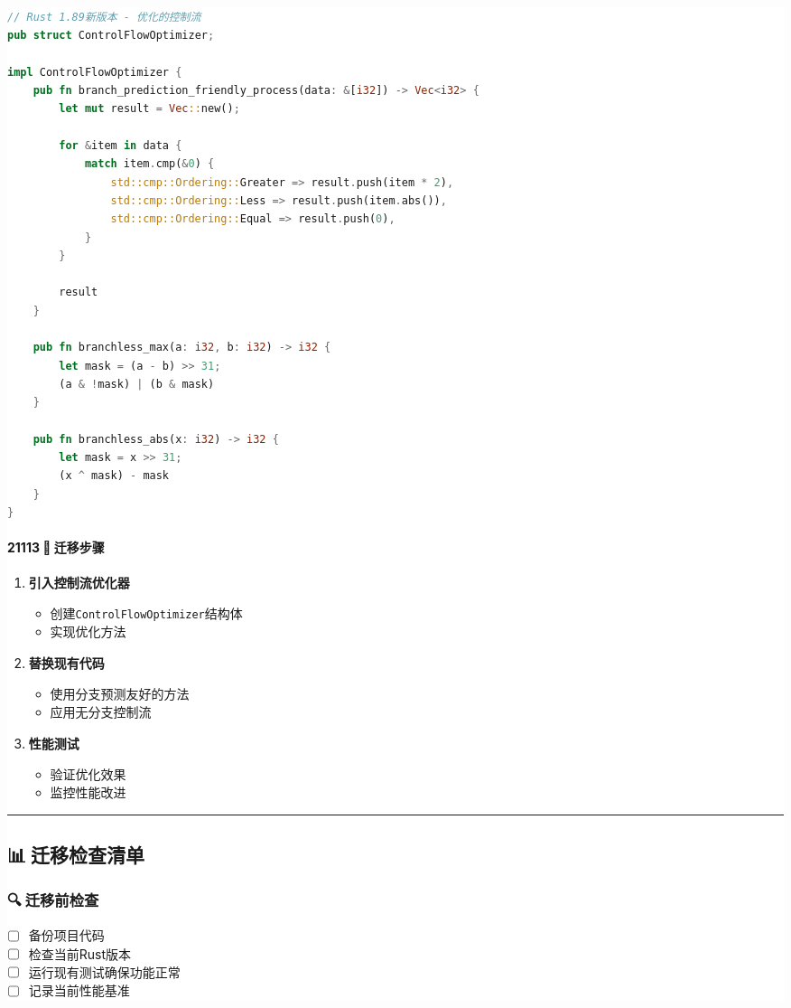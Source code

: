 ```rust
// Rust 1.89新版本 - 优化的控制流
pub struct ControlFlowOptimizer;

impl ControlFlowOptimizer {
    pub fn branch_prediction_friendly_process(data: &[i32]) -> Vec<i32> {
        let mut result = Vec::new();
        
        for &item in data {
            match item.cmp(&0) {
                std::cmp::Ordering::Greater => result.push(item * 2),
                std::cmp::Ordering::Less => result.push(item.abs()),
                std::cmp::Ordering::Equal => result.push(0),
            }
        }
        
        result
    }
    
    pub fn branchless_max(a: i32, b: i32) -> i32 {
        let mask = (a - b) >> 31;
        (a & !mask) | (b & mask)
    }
    
    pub fn branchless_abs(x: i32) -> i32 {
        let mask = x >> 31;
        (x ^ mask) - mask
    }
}
```

#### 21113 🔧 迁移步骤

1. **引入控制流优化器**
   - 创建`ControlFlowOptimizer`结构体
   - 实现优化方法

2. **替换现有代码**
   - 使用分支预测友好的方法
   - 应用无分支控制流

3. **性能测试**
   - 验证优化效果
   - 监控性能改进

---

## 📊 迁移检查清单

### 🔍 迁移前检查

- [ ] 备份项目代码
- [ ] 检查当前Rust版本
- [ ] 运行现有测试确保功能正常
- [ ] 记录当前性能基准
